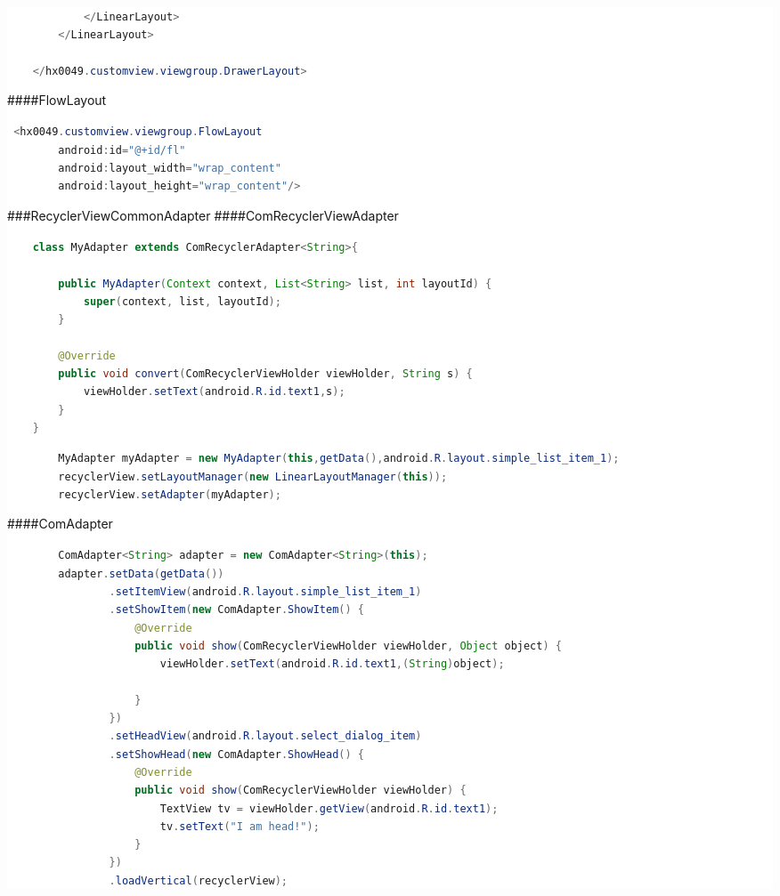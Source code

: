 ```java
            </LinearLayout>
        </LinearLayout>

    </hx0049.customview.viewgroup.DrawerLayout>
```
####FlowLayout
```java
 <hx0049.customview.viewgroup.FlowLayout
        android:id="@+id/fl"
        android:layout_width="wrap_content"
        android:layout_height="wrap_content"/>
```
###RecyclerViewCommonAdapter
####ComRecyclerViewAdapter
```java
    class MyAdapter extends ComRecyclerAdapter<String>{
        
        public MyAdapter(Context context, List<String> list, int layoutId) {
            super(context, list, layoutId);
        }

        @Override
        public void convert(ComRecyclerViewHolder viewHolder, String s) {
            viewHolder.setText(android.R.id.text1,s);
        }
    }
```
```java
        MyAdapter myAdapter = new MyAdapter(this,getData(),android.R.layout.simple_list_item_1);
        recyclerView.setLayoutManager(new LinearLayoutManager(this));
        recyclerView.setAdapter(myAdapter);
```
####ComAdapter
```java
        ComAdapter<String> adapter = new ComAdapter<String>(this);
        adapter.setData(getData())
                .setItemView(android.R.layout.simple_list_item_1)
                .setShowItem(new ComAdapter.ShowItem() {
                    @Override
                    public void show(ComRecyclerViewHolder viewHolder, Object object) {
                        viewHolder.setText(android.R.id.text1,(String)object);
                       
                    }
                })
                .setHeadView(android.R.layout.select_dialog_item)
                .setShowHead(new ComAdapter.ShowHead() {
                    @Override
                    public void show(ComRecyclerViewHolder viewHolder) {
                        TextView tv = viewHolder.getView(android.R.id.text1);
                        tv.setText("I am head!");
                    }
                })
                .loadVertical(recyclerView);
```

